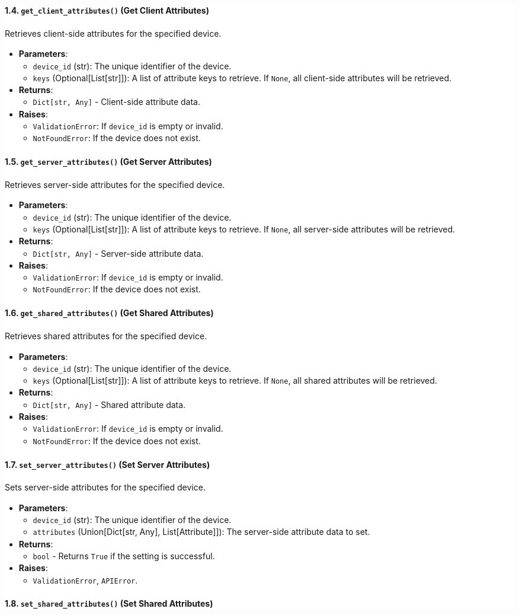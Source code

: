 #### 1.4. `get_client_attributes()` (Get Client Attributes)

Retrieves client-side attributes for the specified device.

*   **Parameters**:
    *   `device_id` (str): The unique identifier of the device.
    *   `keys` (Optional[List[str]]): A list of attribute keys to retrieve. If `None`, all client-side attributes will be retrieved.
*   **Returns**:
    *   `Dict[str, Any]` - Client-side attribute data.
*   **Raises**:
    *   `ValidationError`: If `device_id` is empty or invalid.
    *   `NotFoundError`: If the device does not exist.

#### 1.5. `get_server_attributes()` (Get Server Attributes)

Retrieves server-side attributes for the specified device.

*   **Parameters**:
    *   `device_id` (str): The unique identifier of the device.
    *   `keys` (Optional[List[str]]): A list of attribute keys to retrieve. If `None`, all server-side attributes will be retrieved.
*   **Returns**:
    *   `Dict[str, Any]` - Server-side attribute data.
*   **Raises**:
    *   `ValidationError`: If `device_id` is empty or invalid.
    *   `NotFoundError`: If the device does not exist.

#### 1.6. `get_shared_attributes()` (Get Shared Attributes)

Retrieves shared attributes for the specified device.

*   **Parameters**:
    *   `device_id` (str): The unique identifier of the device.
    *   `keys` (Optional[List[str]]): A list of attribute keys to retrieve. If `None`, all shared attributes will be retrieved.
*   **Returns**:
    *   `Dict[str, Any]` - Shared attribute data.
*   **Raises**:
    *   `ValidationError`: If `device_id` is empty or invalid.
    *   `NotFoundError`: If the device does not exist.

#### 1.7. `set_server_attributes()` (Set Server Attributes)

Sets server-side attributes for the specified device.

*   **Parameters**:
    *   `device_id` (str): The unique identifier of the device.
    *   `attributes` (Union[Dict[str, Any], List[Attribute]]): The server-side attribute data to set.
*   **Returns**:
    *   `bool` - Returns `True` if the setting is successful.
*   **Raises**:
    *   `ValidationError`, `APIError`.

#### 1.8. `set_shared_attributes()` (Set Shared Attributes)
